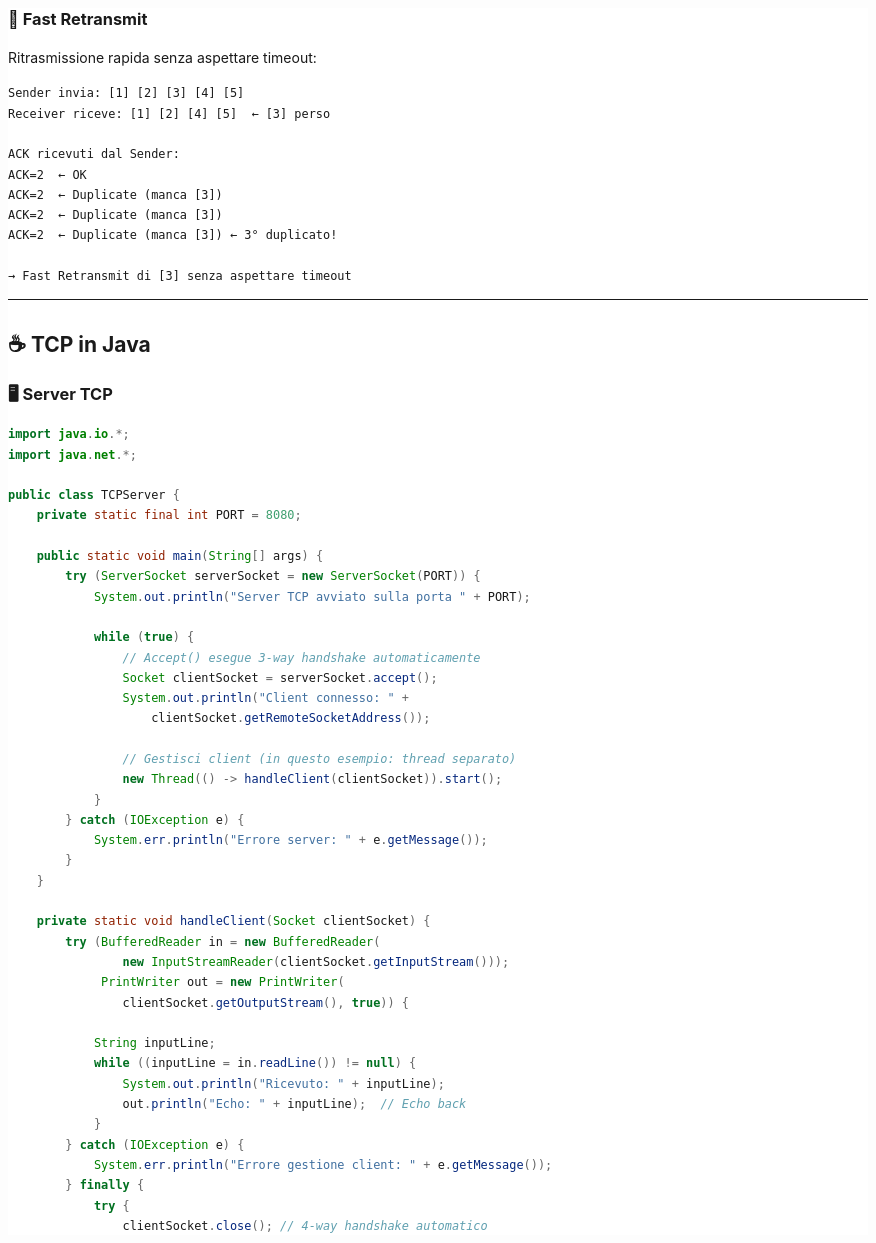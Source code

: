 ### 🚀 **Fast Retransmit**

Ritrasmissione rapida senza aspettare timeout:

```
Sender invia: [1] [2] [3] [4] [5]
Receiver riceve: [1] [2] [4] [5]  ← [3] perso

ACK ricevuti dal Sender:
ACK=2  ← OK
ACK=2  ← Duplicate (manca [3])  
ACK=2  ← Duplicate (manca [3])
ACK=2  ← Duplicate (manca [3]) ← 3° duplicato!

→ Fast Retransmit di [3] senza aspettare timeout
```

---

## ☕ **TCP in Java**

### 🖥️ **Server TCP**

```java
import java.io.*;
import java.net.*;

public class TCPServer {
    private static final int PORT = 8080;
    
    public static void main(String[] args) {
        try (ServerSocket serverSocket = new ServerSocket(PORT)) {
            System.out.println("Server TCP avviato sulla porta " + PORT);
            
            while (true) {
                // Accept() esegue 3-way handshake automaticamente
                Socket clientSocket = serverSocket.accept();
                System.out.println("Client connesso: " + 
                    clientSocket.getRemoteSocketAddress());
                
                // Gestisci client (in questo esempio: thread separato)
                new Thread(() -> handleClient(clientSocket)).start();
            }
        } catch (IOException e) {
            System.err.println("Errore server: " + e.getMessage());
        }
    }
    
    private static void handleClient(Socket clientSocket) {
        try (BufferedReader in = new BufferedReader(
                new InputStreamReader(clientSocket.getInputStream()));
             PrintWriter out = new PrintWriter(
                clientSocket.getOutputStream(), true)) {
            
            String inputLine;
            while ((inputLine = in.readLine()) != null) {
                System.out.println("Ricevuto: " + inputLine);
                out.println("Echo: " + inputLine);  // Echo back
            }
        } catch (IOException e) {
            System.err.println("Errore gestione client: " + e.getMessage());
        } finally {
            try {
                clientSocket.close(); // 4-way handshake automatico
```
